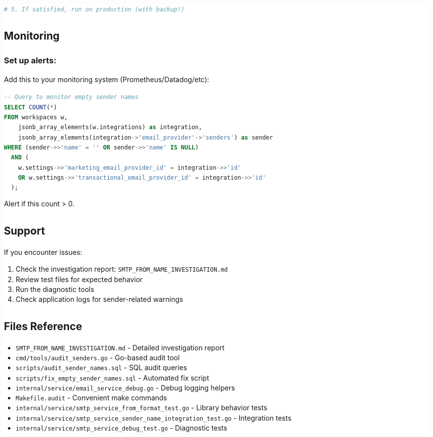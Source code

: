 ```bash
# 5. If satisfied, run on production (with backup!)
```

## Monitoring

### Set up alerts:

Add this to your monitoring system (Prometheus/Datadog/etc):

```sql
-- Query to monitor empty sender names
SELECT COUNT(*) 
FROM workspaces w,
    jsonb_array_elements(w.integrations) as integration,
    jsonb_array_elements(integration->'email_provider'->'senders') as sender
WHERE (sender->>'name' = '' OR sender->>'name' IS NULL)
  AND (
    w.settings->>'marketing_email_provider_id' = integration->>'id'
    OR w.settings->>'transactional_email_provider_id' = integration->>'id'
  );
```

Alert if this count > 0.

## Support

If you encounter issues:

1. Check the investigation report: `SMTP_FROM_NAME_INVESTIGATION.md`
2. Review test files for expected behavior
3. Run the diagnostic tools
4. Check application logs for sender-related warnings

## Files Reference

- `SMTP_FROM_NAME_INVESTIGATION.md` - Detailed investigation report
- `cmd/tools/audit_senders.go` - Go-based audit tool
- `scripts/audit_sender_names.sql` - SQL audit queries
- `scripts/fix_empty_sender_names.sql` - Automated fix script
- `internal/service/email_service_debug.go` - Debug logging helpers
- `Makefile.audit` - Convenient make commands
- `internal/service/smtp_service_from_format_test.go` - Library behavior tests
- `internal/service/smtp_service_sender_name_integration_test.go` - Integration tests
- `internal/service/smtp_service_debug_test.go` - Diagnostic tests

